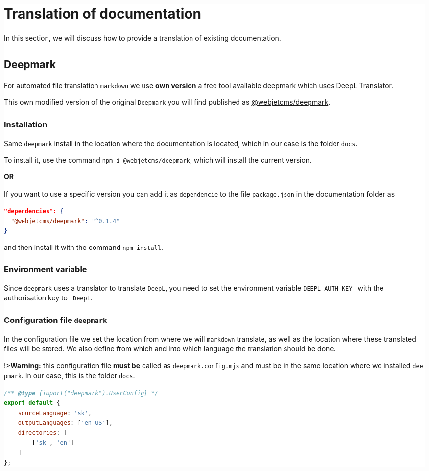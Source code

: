 # Translation of documentation

In this section, we will discuss how to provide a translation of existing documentation.

## Deepmark

For automated file translation `markdown` we use **own version** a free tool available [deepmark](https://github.com/izznatsir/deepmark) which uses [DeepL](https://www.deepl.com/cs/translator) Translator.

This own modified version of the original `Deepmark` you will find published as [@webjetcms/deepmark](https://www.npmjs.com/package/@webjetcms/deepmark).

### Installation

Same `deepmark` install in the location where the documentation is located, which in our case is the folder `docs`.

To install it, use the command `npm i @webjetcms/deepmark`, which will install the current version.

**OR**

If you want to use a specific version you can add it as `dependencie` to the file `package.json` in the documentation folder as

```json
"dependencies": {
  "@webjetcms/deepmark": "^0.1.4"
}
```

and then install it with the command `npm install`.

### Environment variable

Since `deepmark` uses a translator to translate `DeepL`, you need to set the environment variable `DEEPL_AUTH_KEY ` with the authorisation key to ` DeepL`.

### Configuration file `deepmark`

In the configuration file we set the location from where we will `markdown` translate, as well as the location where these translated files will be stored. We also define from which and into which language the translation should be done.

!>**Warning:** this configuration file **must be** called as `deepmark.config.mjs` and must be in the same location where we installed `deepmark`. In our case, this is the folder `docs`.

```javascript
/** @type {import("deepmark").UserConfig} */
export default {
    sourceLanguage: 'sk',
    outputLanguages: ['en-US'],
    directories: [
        ['sk', 'en']
    ]
};
```
